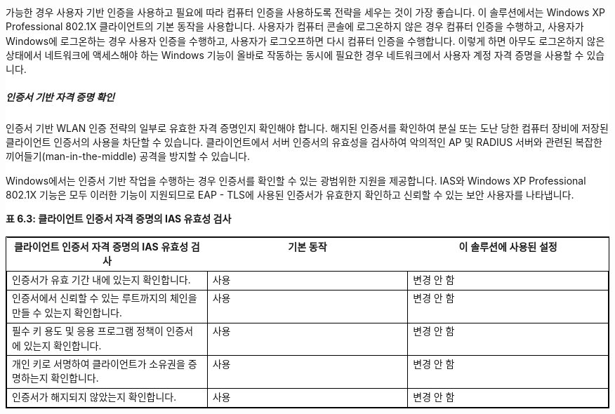 가능한 경우 사용자 기반 인증을 사용하고 필요에 따라 컴퓨터 인증을 사용하도록 전략을 세우는 것이 가장 좋습니다. 이 솔루션에서는 Windows XP Professional 802.1X 클라이언트의 기본 동작을 사용합니다. 사용자가 컴퓨터 콘솔에 로그온하지 않은 경우 컴퓨터 인증을 수행하고, 사용자가 Windows에 로그온하는 경우 사용자 인증을 수행하고, 사용자가 로그오프하면 다시 컴퓨터 인증을 수행합니다. 이렇게 하면 아무도 로그온하지 않은 상태에서 네트워크에 액세스해야 하는 Windows 기능이 올바로 작동하는 동시에 필요한 경우 네트워크에서 사용자 계정 자격 증명을 사용할 수 있습니다.
  
##### 인증서 기반 자격 증명 확인
  
인증서 기반 WLAN 인증 전략의 일부로 유효한 자격 증명인지 확인해야 합니다. 해지된 인증서를 확인하여 분실 또는 도난 당한 컴퓨터 장비에 저장된 클라이언트 인증서의 사용을 차단할 수 있습니다. 클라이언트에서 서버 인증서의 유효성을 검사하여 악의적인 AP 및 RADIUS 서버와 관련된 복잡한 끼어들기(man-in-the-middle) 공격을 방지할 수 있습니다.
  
Windows에서는 인증서 기반 작업을 수행하는 경우 인증서를 확인할 수 있는 광범위한 지원을 제공합니다. IAS와 Windows XP Professional 802.1X 기능은 모두 이러한 기능이 지원되므로 EAP - TLS에 사용된 인증서가 유효한지 확인하고 신뢰할 수 있는 보안 사용자를 나타냅니다.
  
**표 6.3: 클라이언트 인증서 자격 증명의 IAS 유효성 검사**

 
<table style="border:1px solid black;">
<colgroup>
<col width="33%" />
<col width="33%" />
<col width="33%" />
</colgroup>
<thead>
<tr class="header">
<th>클라이언트 인증서 자격 증명의 IAS 유효성 검사</th>
<th>기본 동작</th>
<th>이 솔루션에 사용된 설정</th>
</tr>
</thead>
<tbody>
<tr class="odd">
<td style="border:1px solid black;">인증서가 유효 기간 내에 있는지 확인합니다.</td>
<td style="border:1px solid black;">사용</td>
<td style="border:1px solid black;">변경 안 함</td>
</tr>
<tr class="even">
<td style="border:1px solid black;">인증서에서 신뢰할 수 있는 루트까지의 체인을 만들 수 있는지 확인합니다.</td>
<td style="border:1px solid black;">사용</td>
<td style="border:1px solid black;">변경 안 함</td>
</tr>
<tr class="odd">
<td style="border:1px solid black;">필수 키 용도 및 응용 프로그램 정책이 인증서에 있는지 확인합니다.</td>
<td style="border:1px solid black;">사용</td>
<td style="border:1px solid black;">변경 안 함</td>
</tr>
<tr class="even">
<td style="border:1px solid black;">개인 키로 서명하여 클라이언트가 소유권을 증명하는지 확인합니다.</td>
<td style="border:1px solid black;">사용</td>
<td style="border:1px solid black;">변경 안 함</td>
</tr>
<tr class="odd">
<td style="border:1px solid black;">인증서가 해지되지 않았는지 확인합니다.</td>
<td style="border:1px solid black;">사용</td>
<td style="border:1px solid black;">변경 안 함</td>
</tr>
</tbody>
</table>
  